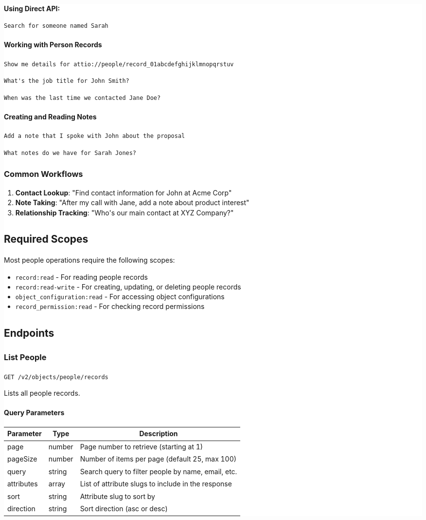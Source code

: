 **Using Direct API:**
```
Search for someone named Sarah
```

#### Working with Person Records

```
Show me details for attio://people/record_01abcdefghijklmnopqrstuv
```

```
What's the job title for John Smith?
```

```
When was the last time we contacted Jane Doe?
```

#### Creating and Reading Notes

```
Add a note that I spoke with John about the proposal
```

```
What notes do we have for Sarah Jones?
```

### Common Workflows

1. **Contact Lookup**: "Find contact information for John at Acme Corp"
2. **Note Taking**: "After my call with Jane, add a note about product interest"
3. **Relationship Tracking**: "Who's our main contact at XYZ Company?"

## Required Scopes

Most people operations require the following scopes:
- `record:read` - For reading people records
- `record:read-write` - For creating, updating, or deleting people records
- `object_configuration:read` - For accessing object configurations
- `record_permission:read` - For checking record permissions

## Endpoints

### List People

```
GET /v2/objects/people/records
```

Lists all people records.

#### Query Parameters

| Parameter | Type   | Description |
|-----------|--------|-------------|
| page      | number | Page number to retrieve (starting at 1) |
| pageSize  | number | Number of items per page (default 25, max 100) |
| query     | string | Search query to filter people by name, email, etc. |
| attributes| array  | List of attribute slugs to include in the response |
| sort      | string | Attribute slug to sort by |
| direction | string | Sort direction (asc or desc) |
